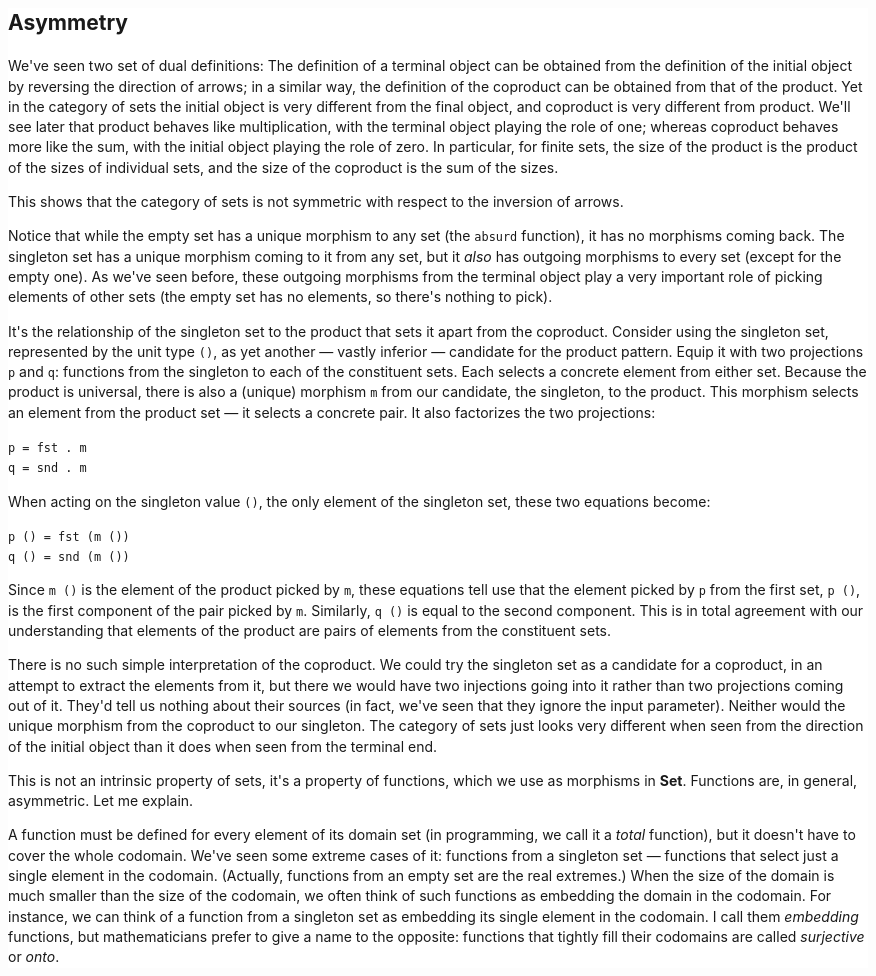 ## Asymmetry

We've seen two set of dual definitions: The definition of a terminal object can be obtained from the definition of the initial object by reversing the direction of arrows; in a similar way, the definition of the coproduct can be obtained from that of the product. Yet in the category of sets the initial object is very different from the final object, and coproduct is very different from product. We'll see later that product behaves like multiplication, with the terminal object playing the role of one; whereas coproduct behaves more like the sum, with the initial object playing the role of zero. In particular, for finite sets, the size of the product is the product of the sizes of individual sets, and the size of the coproduct is the sum of the sizes.

This shows that the category of sets is not symmetric with respect to the inversion of arrows.

Notice that while the empty set has a unique morphism to any set (the `absurd` function), it has no morphisms coming back. The singleton set has a unique morphism coming to it from any set, but it *also* has outgoing morphisms to every set (except for the empty one). As we've seen before, these outgoing morphisms from the terminal object play a very important role of picking elements of other sets (the empty set has no elements, so there's nothing to pick).

It's the relationship of the singleton set to the product that sets it apart from the coproduct. Consider using the singleton set, represented by the unit type `()`, as yet another — vastly inferior — candidate for the product pattern. Equip it with two projections `p` and `q`: functions from the singleton to each of the constituent sets. Each selects a concrete element from either set. Because the product is universal, there is also a (unique) morphism `m` from our candidate, the singleton, to the product. This morphism selects an element from the product set &#8212; it selects a concrete pair. It also factorizes the two projections:

```
p = fst . m
q = snd . m
```

When acting on the singleton value `()`, the only element of the singleton set, these two equations become:

```
p () = fst (m ())
q () = snd (m ())
```

Since `m ()` is the element of the product picked by `m`, these equations tell use that the element picked by `p` from the first set, `p ()`, is the first component of the pair picked by `m`. Similarly, `q ()` is equal to the second component. This is in total agreement with our understanding that elements of the product are pairs of elements from the constituent sets.

There is no such simple interpretation of the coproduct. We could try the singleton set as a candidate for a coproduct, in an attempt to extract the elements from it, but there we would have two injections going into it rather than two projections coming out of it. They'd tell us nothing about their sources (in fact, we've seen that they ignore the input parameter). Neither would the unique morphism from the coproduct to our singleton. The category of sets just looks very different when seen from the direction of the initial object than it does when seen from the terminal end.

This is not an intrinsic property of sets, it's a property of functions, which we use as morphisms in **Set**. Functions are, in general, asymmetric. Let me explain.

A function must be defined for every element of its domain set (in programming, we call it a *total* function), but it doesn't have to cover the whole codomain. We've seen some extreme cases of it: functions from a singleton set &#8212; functions that select just a single element in the codomain. (Actually, functions from an empty set are the real extremes.) When the size of the domain is much smaller than the size of the codomain, we often think of such functions as embedding the domain in the codomain. For instance, we can think of a function from a singleton set as embedding its single element in the codomain. I call them *embedding* functions, but mathematicians prefer to give a name to the opposite: functions that tightly fill their codomains are called *surjective* or *onto*.
